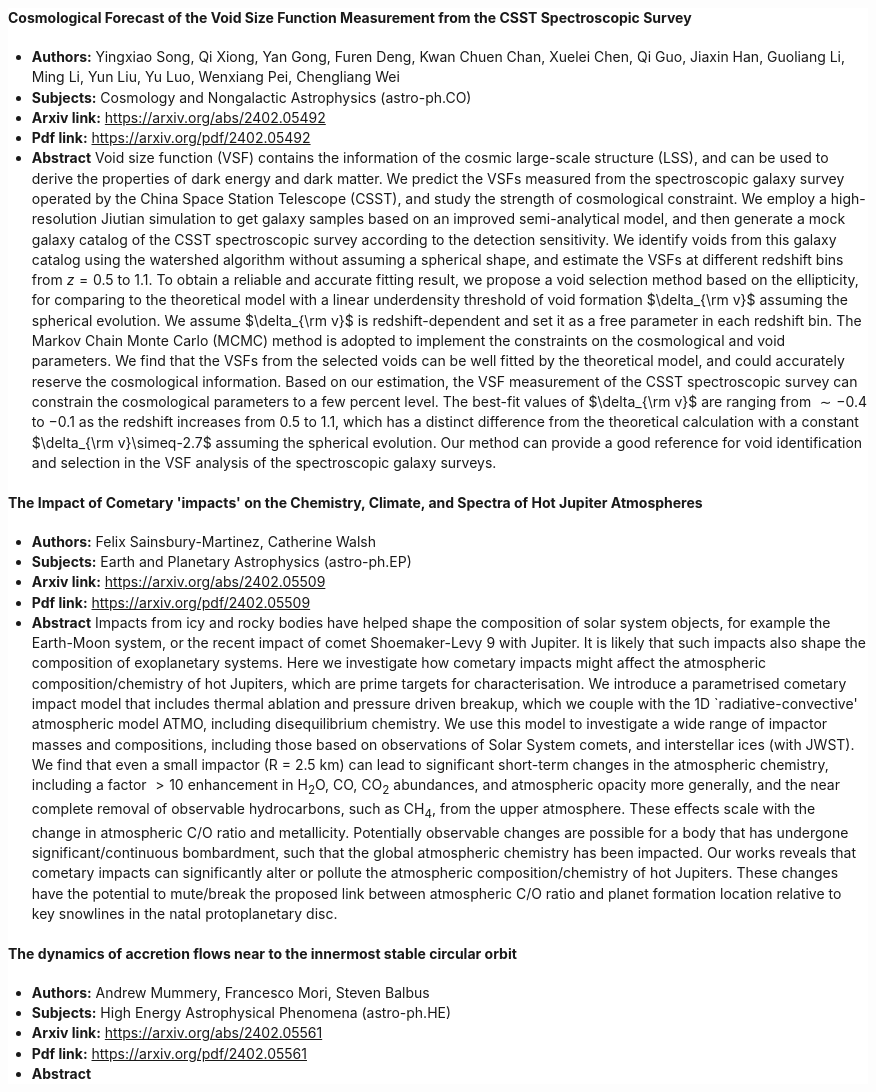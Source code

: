 #### Cosmological Forecast of the Void Size Function Measurement from the  CSST Spectroscopic Survey
 - **Authors:** Yingxiao Song, Qi Xiong, Yan Gong, Furen Deng, Kwan Chuen Chan, Xuelei Chen, Qi Guo, Jiaxin Han, Guoliang Li, Ming Li, Yun Liu, Yu Luo, Wenxiang Pei, Chengliang Wei
 - **Subjects:** Cosmology and Nongalactic Astrophysics (astro-ph.CO)
 - **Arxiv link:** https://arxiv.org/abs/2402.05492
 - **Pdf link:** https://arxiv.org/pdf/2402.05492
 - **Abstract**
 Void size function (VSF) contains the information of the cosmic large-scale structure (LSS), and can be used to derive the properties of dark energy and dark matter. We predict the VSFs measured from the spectroscopic galaxy survey operated by the China Space Station Telescope (CSST), and study the strength of cosmological constraint. We employ a high-resolution Jiutian simulation to get galaxy samples based on an improved semi-analytical model, and then generate a mock galaxy catalog of the CSST spectroscopic survey according to the detection sensitivity. We identify voids from this galaxy catalog using the watershed algorithm without assuming a spherical shape, and estimate the VSFs at different redshift bins from $z=0.5$ to 1.1. To obtain a reliable and accurate fitting result, we propose a void selection method based on the ellipticity, for comparing to the theoretical model with a linear underdensity threshold of void formation $\delta_{\rm v}$ assuming the spherical evolution. We assume $\delta_{\rm v}$ is redshift-dependent and set it as a free parameter in each redshift bin. The Markov Chain Monte Carlo (MCMC) method is adopted to implement the constraints on the cosmological and void parameters. We find that the VSFs from the selected voids can be well fitted by the theoretical model, and could accurately reserve the cosmological information. Based on our estimation, the VSF measurement of the CSST spectroscopic survey can constrain the cosmological parameters to a few percent level. The best-fit values of $\delta_{\rm v}$ are ranging from $\sim-0.4$ to $-0.1$ as the redshift increases from 0.5 to 1.1, which has a distinct difference from the theoretical calculation with a constant $\delta_{\rm v}\simeq-2.7$ assuming the spherical evolution. Our method can provide a good reference for void identification and selection in the VSF analysis of the spectroscopic galaxy surveys.
#### The Impact of Cometary 'impacts' on the Chemistry, Climate, and Spectra  of Hot Jupiter Atmospheres
 - **Authors:** Felix Sainsbury-Martinez, Catherine Walsh
 - **Subjects:** Earth and Planetary Astrophysics (astro-ph.EP)
 - **Arxiv link:** https://arxiv.org/abs/2402.05509
 - **Pdf link:** https://arxiv.org/pdf/2402.05509
 - **Abstract**
 Impacts from icy and rocky bodies have helped shape the composition of solar system objects, for example the Earth-Moon system, or the recent impact of comet Shoemaker-Levy 9 with Jupiter. It is likely that such impacts also shape the composition of exoplanetary systems. Here we investigate how cometary impacts might affect the atmospheric composition/chemistry of hot Jupiters, which are prime targets for characterisation. We introduce a parametrised cometary impact model that includes thermal ablation and pressure driven breakup, which we couple with the 1D `radiative-convective' atmospheric model ATMO, including disequilibrium chemistry. We use this model to investigate a wide range of impactor masses and compositions, including those based on observations of Solar System comets, and interstellar ices (with JWST). We find that even a small impactor (R = 2.5 km) can lead to significant short-term changes in the atmospheric chemistry, including a factor $>10$ enhancement in H$_2$O, CO, CO$_2$ abundances, and atmospheric opacity more generally, and the near complete removal of observable hydrocarbons, such as CH$_4$, from the upper atmosphere. These effects scale with the change in atmospheric C/O ratio and metallicity. Potentially observable changes are possible for a body that has undergone significant/continuous bombardment, such that the global atmospheric chemistry has been impacted. Our works reveals that cometary impacts can significantly alter or pollute the atmospheric composition/chemistry of hot Jupiters. These changes have the potential to mute/break the proposed link between atmospheric C/O ratio and planet formation location relative to key snowlines in the natal protoplanetary disc.
#### The dynamics of accretion flows near to the innermost stable circular  orbit
 - **Authors:** Andrew Mummery, Francesco Mori, Steven Balbus
 - **Subjects:** High Energy Astrophysical Phenomena (astro-ph.HE)
 - **Arxiv link:** https://arxiv.org/abs/2402.05561
 - **Pdf link:** https://arxiv.org/pdf/2402.05561
 - **Abstract**